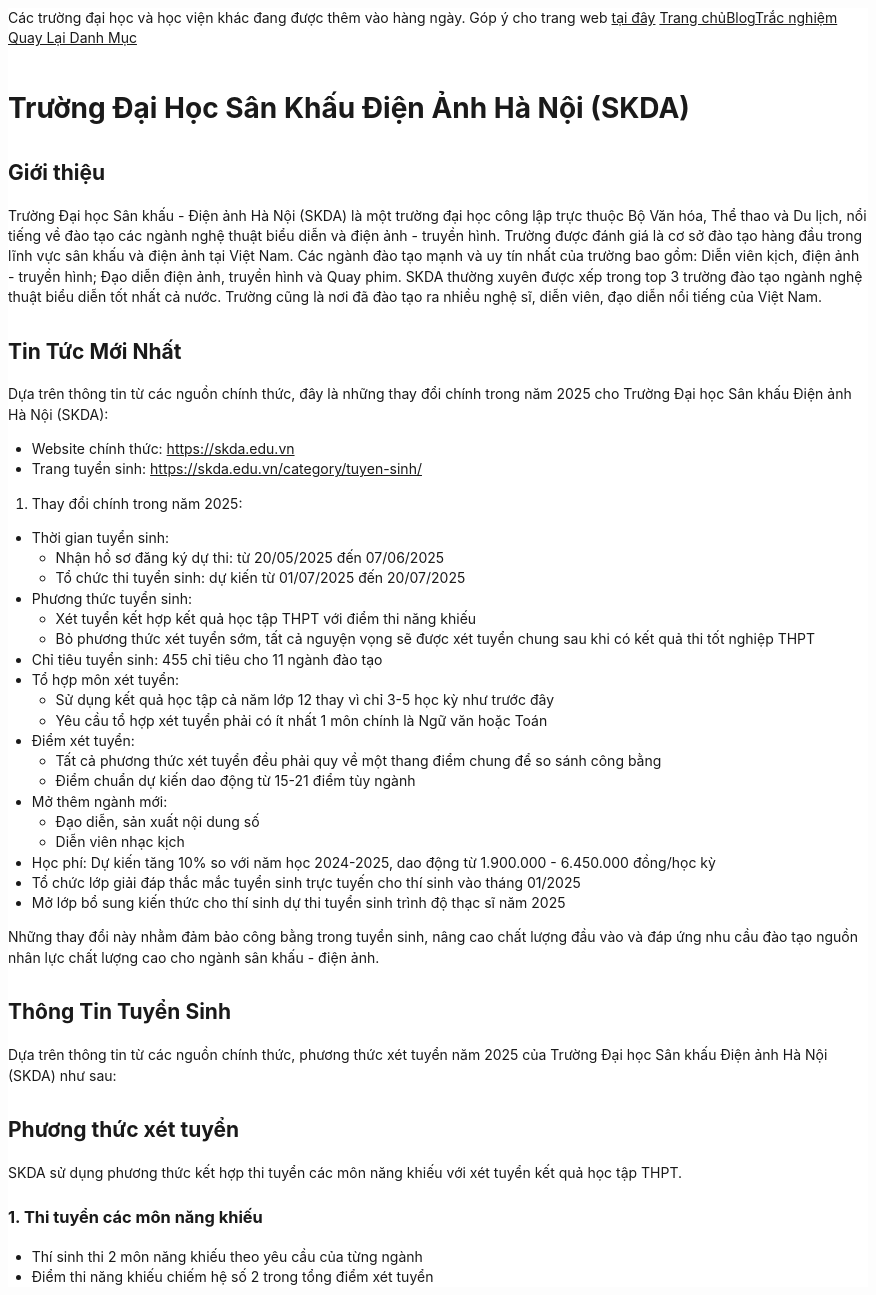 Các trường đại học và học viện khác đang được thêm vào hàng ngày. Góp ý cho trang web [tại đây](https://itstamhn.fillout.com/t/5u3BTLHLWRus)
[Trang chủ](https://dsdaihoc.com/)[Blog](https://dsdaihoc.com/blog)[Trắc nghiệm](https://dsdaihoc.com/quiz)
[Quay Lại Danh Mục](https://dsdaihoc.com/)
# Trường Đại Học Sân Khấu Điện Ảnh Hà Nội (SKDA)
## Giới thiệu
Trường Đại học Sân khấu - Điện ảnh Hà Nội (SKDA) là một trường đại học công lập trực thuộc Bộ Văn hóa, Thể thao và Du lịch, nổi tiếng về đào tạo các ngành nghệ thuật biểu diễn và điện ảnh - truyền hình. Trường được đánh giá là cơ sở đào tạo hàng đầu trong lĩnh vực sân khấu và điện ảnh tại Việt Nam. Các ngành đào tạo mạnh và uy tín nhất của trường bao gồm: Diễn viên kịch, điện ảnh - truyền hình; Đạo diễn điện ảnh, truyền hình và Quay phim. SKDA thường xuyên được xếp trong top 3 trường đào tạo ngành nghệ thuật biểu diễn tốt nhất cả nước. Trường cũng là nơi đã đào tạo ra nhiều nghệ sĩ, diễn viên, đạo diễn nổi tiếng của Việt Nam.
## Tin Tức Mới Nhất
Dựa trên thông tin từ các nguồn chính thức, đây là những thay đổi chính trong năm 2025 cho Trường Đại học Sân khấu Điện ảnh Hà Nội (SKDA):
  * Website chính thức: <https://skda.edu.vn>
  * Trang tuyển sinh: <https://skda.edu.vn/category/tuyen-sinh/>


  1. Thay đổi chính trong năm 2025:


  * Thời gian tuyển sinh:
    * Nhận hồ sơ đăng ký dự thi: từ 20/05/2025 đến 07/06/2025
    * Tổ chức thi tuyển sinh: dự kiến từ 01/07/2025 đến 20/07/2025
  * Phương thức tuyển sinh:
    * Xét tuyển kết hợp kết quả học tập THPT với điểm thi năng khiếu
    * Bỏ phương thức xét tuyển sớm, tất cả nguyện vọng sẽ được xét tuyển chung sau khi có kết quả thi tốt nghiệp THPT
  * Chỉ tiêu tuyển sinh: 455 chỉ tiêu cho 11 ngành đào tạo
  * Tổ hợp môn xét tuyển:
    * Sử dụng kết quả học tập cả năm lớp 12 thay vì chỉ 3-5 học kỳ như trước đây
    * Yêu cầu tổ hợp xét tuyển phải có ít nhất 1 môn chính là Ngữ văn hoặc Toán
  * Điểm xét tuyển:
    * Tất cả phương thức xét tuyển đều phải quy về một thang điểm chung để so sánh công bằng
    * Điểm chuẩn dự kiến dao động từ 15-21 điểm tùy ngành
  * Mở thêm ngành mới:
    * Đạo diễn, sản xuất nội dung số
    * Diễn viên nhạc kịch
  * Học phí: Dự kiến tăng 10% so với năm học 2024-2025, dao động từ 1.900.000 - 6.450.000 đồng/học kỳ
  * Tổ chức lớp giải đáp thắc mắc tuyển sinh trực tuyến cho thí sinh vào tháng 01/2025
  * Mở lớp bổ sung kiến thức cho thí sinh dự thi tuyển sinh trình độ thạc sĩ năm 2025


Những thay đổi này nhằm đảm bảo công bằng trong tuyển sinh, nâng cao chất lượng đầu vào và đáp ứng nhu cầu đào tạo nguồn nhân lực chất lượng cao cho ngành sân khấu - điện ảnh.
## Thông Tin Tuyển Sinh
Dựa trên thông tin từ các nguồn chính thức, phương thức xét tuyển năm 2025 của Trường Đại học Sân khấu Điện ảnh Hà Nội (SKDA) như sau:
## Phương thức xét tuyển
SKDA sử dụng phương thức kết hợp thi tuyển các môn năng khiếu với xét tuyển kết quả học tập THPT.
### 1. Thi tuyển các môn năng khiếu
  * Thí sinh thi 2 môn năng khiếu theo yêu cầu của từng ngành
  * Điểm thi năng khiếu chiếm hệ số 2 trong tổng điểm xét tuyển
